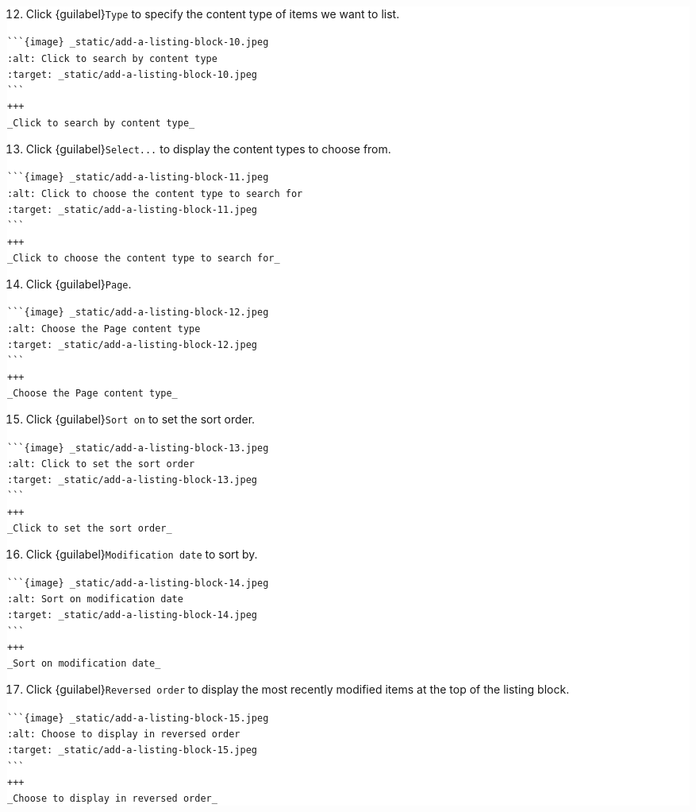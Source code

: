 12. Click {guilabel}`Type` to specify the content type of items we want to list.

   ````{card}
   ```{image} _static/add-a-listing-block-10.jpeg
   :alt: Click to search by content type
   :target: _static/add-a-listing-block-10.jpeg
   ```
   +++
   _Click to search by content type_
   ````

13. Click {guilabel}`Select...` to display the content types to choose from.

   ````{card}
   ```{image} _static/add-a-listing-block-11.jpeg
   :alt: Click to choose the content type to search for
   :target: _static/add-a-listing-block-11.jpeg
   ```
   +++
   _Click to choose the content type to search for_
   ````

14. Click {guilabel}`Page`.

   ````{card}
   ```{image} _static/add-a-listing-block-12.jpeg
   :alt: Choose the Page content type
   :target: _static/add-a-listing-block-12.jpeg
   ```
   +++
   _Choose the Page content type_
   ````

15. Click {guilabel}`Sort on` to set the sort order.

   ````{card}
   ```{image} _static/add-a-listing-block-13.jpeg
   :alt: Click to set the sort order
   :target: _static/add-a-listing-block-13.jpeg
   ```
   +++
   _Click to set the sort order_
   ````

16. Click {guilabel}`Modification date` to sort by.

   ````{card}
   ```{image} _static/add-a-listing-block-14.jpeg
   :alt: Sort on modification date
   :target: _static/add-a-listing-block-14.jpeg
   ```
   +++
   _Sort on modification date_
   ````

17. Click {guilabel}`Reversed order` to display the most recently modified items at the top of the listing block.

   ````{card}
   ```{image} _static/add-a-listing-block-15.jpeg
   :alt: Choose to display in reversed order
   :target: _static/add-a-listing-block-15.jpeg
   ```
   +++
   _Choose to display in reversed order_
   ````
